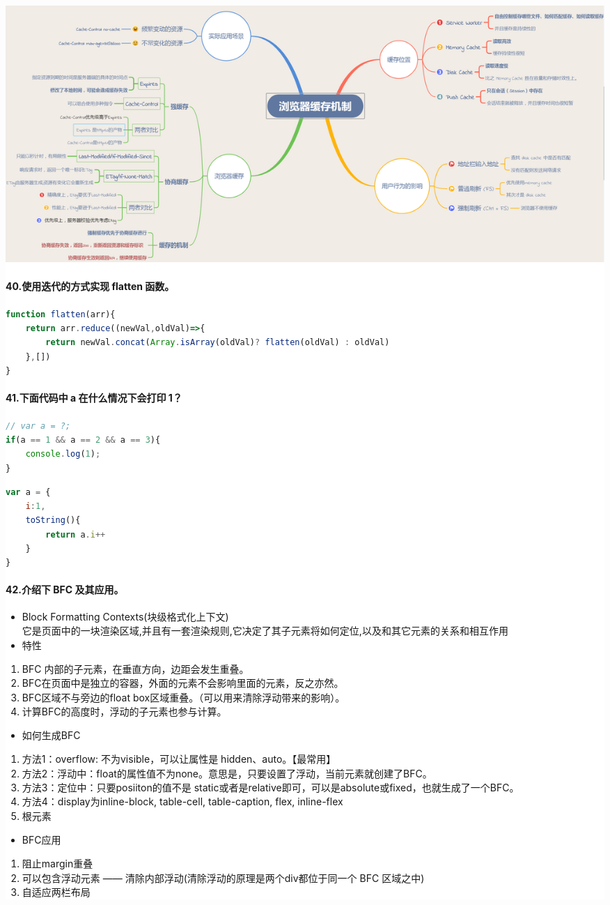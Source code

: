 ![缓存](./image/缓存.jpg)

#### 40.使用迭代的方式实现 flatten 函数。
```js
function flatten(arr){
    return arr.reduce((newVal,oldVal)=>{
        return newVal.concat(Array.isArray(oldVal)? flatten(oldVal) : oldVal)
    },[])
}
```

#### 41.下面代码中 a 在什么情况下会打印 1？
```js
// var a = ?;
if(a == 1 && a == 2 && a == 3){
 	console.log(1);
}
```

```js
var a = {
    i:1,
    toString(){
        return a.i++
    }
}
```

#### 42.介绍下 BFC 及其应用。
- Block Formatting Contexts(块级格式化上下文)  
它是页面中的一块渲染区域,并且有一套渲染规则,它决定了其子元素将如何定位,以及和其它元素的关系和相互作用  
- 特性  
1. BFC 内部的子元素，在垂直方向，边距会发生重叠。
2. BFC在页面中是独立的容器，外面的元素不会影响里面的元素，反之亦然。
3. BFC区域不与旁边的float box区域重叠。（可以用来清除浮动带来的影响）。
4. 计算BFC的高度时，浮动的子元素也参与计算。
- 如何生成BFC
1. 方法1：overflow: 不为visible，可以让属性是 hidden、auto。【最常用】
2. 方法2：浮动中：float的属性值不为none。意思是，只要设置了浮动，当前元素就创建了BFC。
3. 方法3：定位中：只要posiiton的值不是 static或者是relative即可，可以是absolute或fixed，也就生成了一个BFC。
4. 方法4：display为inline-block, table-cell, table-caption, flex, inline-flex
5. 根元素
- BFC应用
1. 阻止margin重叠
2. 可以包含浮动元素 —— 清除内部浮动(清除浮动的原理是两个div都位于同一个 BFC 区域之中)
3. 自适应两栏布局